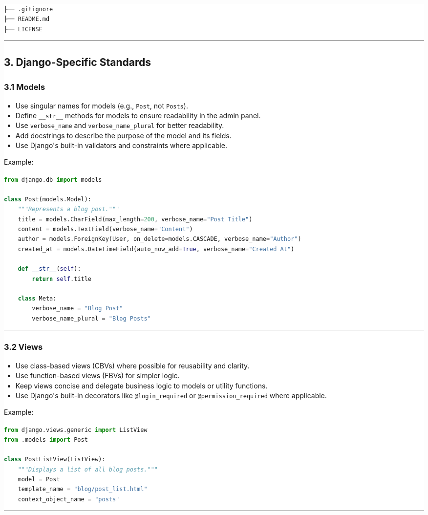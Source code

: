 ```
├── .gitignore
├── README.md
├── LICENSE
```

---

## 3. **Django-Specific Standards**

### 3.1 **Models**

- Use singular names for models (e.g., `Post`, not `Posts`).
- Define `__str__` methods for models to ensure readability in the admin panel.
- Use `verbose_name` and `verbose_name_plural` for better readability.
- Add docstrings to describe the purpose of the model and its fields.
- Use Django's built-in validators and constraints where applicable.

Example:

```python
from django.db import models

class Post(models.Model):
    """Represents a blog post."""
    title = models.CharField(max_length=200, verbose_name="Post Title")
    content = models.TextField(verbose_name="Content")
    author = models.ForeignKey(User, on_delete=models.CASCADE, verbose_name="Author")
    created_at = models.DateTimeField(auto_now_add=True, verbose_name="Created At")

    def __str__(self):
        return self.title

    class Meta:
        verbose_name = "Blog Post"
        verbose_name_plural = "Blog Posts"
```

---

### 3.2 **Views**

- Use class-based views (CBVs) where possible for reusability and clarity.
- Use function-based views (FBVs) for simpler logic.
- Keep views concise and delegate business logic to models or utility functions.
- Use Django's built-in decorators like `@login_required` or `@permission_required` where applicable.

Example:

```python
from django.views.generic import ListView
from .models import Post

class PostListView(ListView):
    """Displays a list of all blog posts."""
    model = Post
    template_name = "blog/post_list.html"
    context_object_name = "posts"
```

---